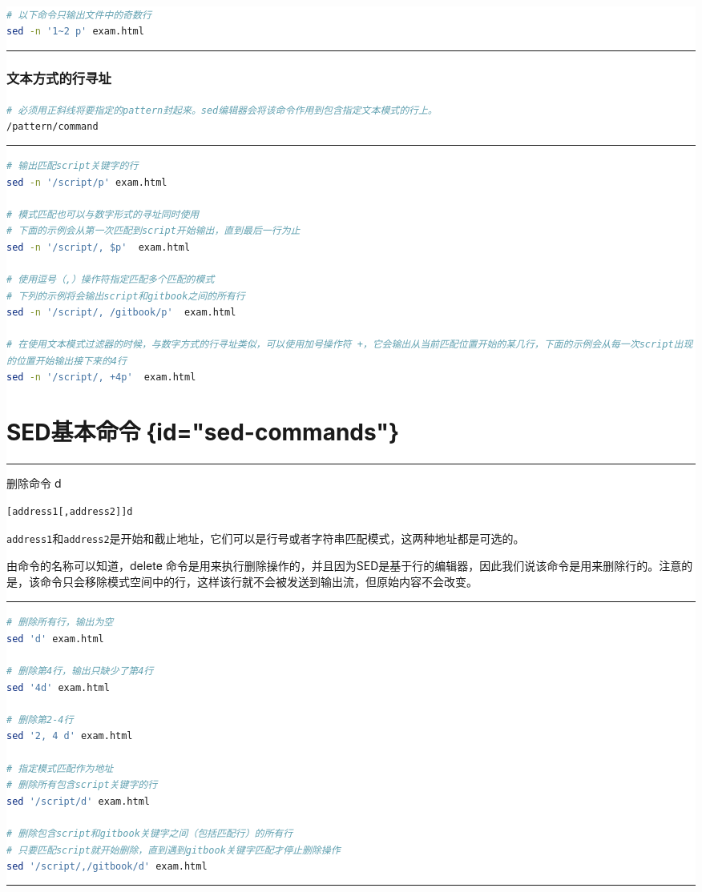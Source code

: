 ```bash
# 以下命令只输出文件中的奇数行
sed -n '1~2 p' exam.html
```

---

### 文本方式的行寻址

```bash
# 必须用正斜线将要指定的pattern封起来。sed编辑器会将该命令作用到包含指定文本模式的行上。
/pattern/command
```

---

```bash
# 输出匹配script关键字的行
sed -n '/script/p' exam.html

# 模式匹配也可以与数字形式的寻址同时使用
# 下面的示例会从第一次匹配到script开始输出，直到最后一行为止
sed -n '/script/, $p'  exam.html

# 使用逗号（,）操作符指定匹配多个匹配的模式
# 下列的示例将会输出script和gitbook之间的所有行
sed -n '/script/, /gitbook/p'  exam.html

# 在使用文本模式过滤器的时候，与数字方式的行寻址类似，可以使用加号操作符 +，它会输出从当前匹配位置开始的某几行，下面的示例会从每一次script出现的位置开始输出接下来的4行
sed -n '/script/, +4p'  exam.html
```

# SED基本命令 {id="sed-commands"}

---

删除命令 d

```bash
[address1[,address2]]d 
```

``address1``和``address2``是开始和截止地址，它们可以是行号或者字符串匹配模式，这两种地址都是可选的。

由命令的名称可以知道，delete 命令是用来执行删除操作的，并且因为SED是基于行的编辑器，因此我们说该命令是用来删除行的。注意的是，该命令只会移除模式空间中的行，这样该行就不会被发送到输出流，但原始内容不会改变。

---

```bash
# 删除所有行，输出为空
sed 'd' exam.html

# 删除第4行，输出只缺少了第4行
sed '4d' exam.html

# 删除第2-4行
sed '2, 4 d' exam.html

# 指定模式匹配作为地址
# 删除所有包含script关键字的行
sed '/script/d' exam.html

# 删除包含script和gitbook关键字之间（包括匹配行）的所有行
# 只要匹配script就开始删除，直到遇到gitbook关键字匹配才停止删除操作
sed '/script/,/gitbook/d' exam.html
```

---